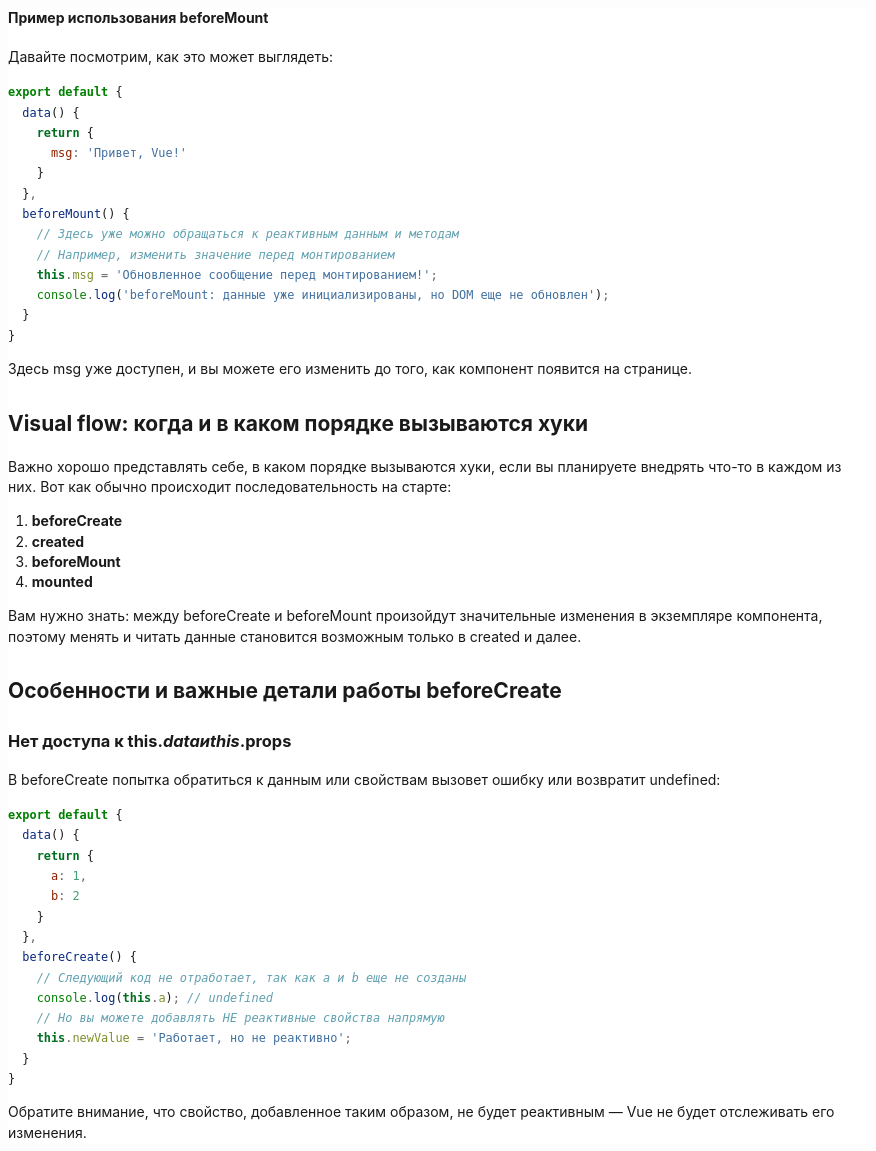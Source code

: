#### Пример использования beforeMount

Давайте посмотрим, как это может выглядеть:

```javascript
export default {
  data() {
    return {
      msg: 'Привет, Vue!'
    }
  },
  beforeMount() {
    // Здесь уже можно обращаться к реактивным данным и методам
    // Например, изменить значение перед монтированием
    this.msg = 'Обновленное сообщение перед монтированием!';
    console.log('beforeMount: данные уже инициализированы, но DOM еще не обновлен');
  }
}
```

Здесь msg уже доступен, и вы можете его изменить до того, как компонент появится на странице.

## Visual flow: когда и в каком порядке вызываются хуки

Важно хорошо представлять себе, в каком порядке вызываются хуки, если вы планируете внедрять что-то в каждом из них. Вот как обычно происходит последовательность на старте:

1. **beforeCreate**
2. **created**
3. **beforeMount**
4. **mounted**

Вам нужно знать: между beforeCreate и beforeMount произойдут значительные изменения в экземпляре компонента, поэтому менять и читать данные становится возможным только в created и далее.

## Особенности и важные детали работы beforeCreate

### Нет доступа к this.$data и this.$props

В beforeCreate попытка обратиться к данным или свойствам вызовет ошибку или возвратит undefined:

```javascript
export default {
  data() {
    return {
      a: 1,
      b: 2
    }
  },
  beforeCreate() {
    // Следующий код не отработает, так как a и b еще не созданы
    console.log(this.a); // undefined
    // Но вы можете добавлять НЕ реактивные свойства напрямую
    this.newValue = 'Работает, но не реактивно';
  }
}
```
Обратите внимание, что свойство, добавленное таким образом, не будет реактивным — Vue не будет отслеживать его изменения.
